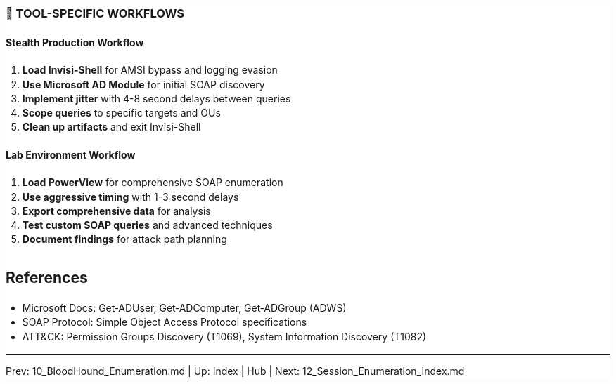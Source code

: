 ### **🔄 TOOL-SPECIFIC WORKFLOWS**

#### **Stealth Production Workflow**
1. **Load Invisi-Shell** for AMSI bypass and logging evasion
2. **Use Microsoft AD Module** for initial SOAP discovery
3. **Implement jitter** with 4-8 second delays between queries
4. **Scope queries** to specific targets and OUs
5. **Clean up artifacts** and exit Invisi-Shell

#### **Lab Environment Workflow**
1. **Load PowerView** for comprehensive SOAP enumeration
2. **Use aggressive timing** with 1-3 second delays
3. **Export comprehensive data** for analysis
4. **Test custom SOAP queries** and advanced techniques
5. **Document findings** for attack path planning

## References
- Microsoft Docs: Get‑ADUser, Get‑ADComputer, Get‑ADGroup (ADWS)
- SOAP Protocol: Simple Object Access Protocol specifications
- ATT&CK: Permission Groups Discovery (T1069), System Information Discovery (T1082)

---

[Prev: 10_BloodHound_Enumeration.md](./10_BloodHound_Enumeration.md) | [Up: Index](./00_Enumeration_Index.md) | [Hub](./00_Methodology_Hub.md) | [Next: 12_Session_Enumeration_Index.md](./12_Session_Enumeration_Index.md)
